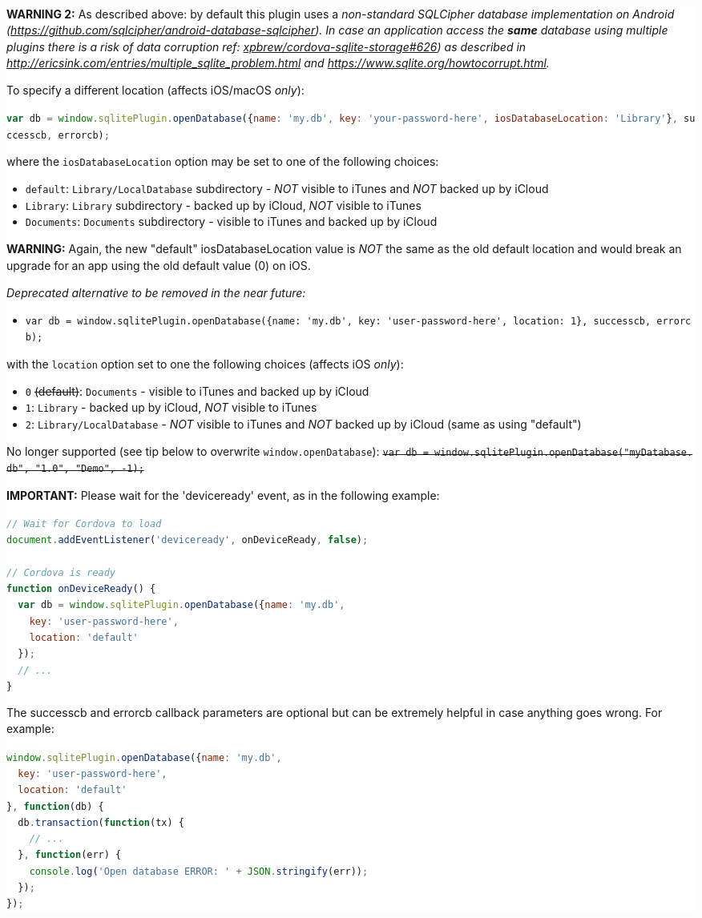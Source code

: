 **WARNING 2:** As described above: by default this plugin uses a _non-standard SQLCipher database implementation on Android (<https://github.com/sqlcipher/android-database-sqlcipher>). In case an application access the **same** database using multiple plugins there is a risk of data corruption ref: [xpbrew/cordova-sqlite-storage#626](https://github.com/xpbrew/cordova-sqlite-storage/issues/626)) as described in <http://ericsink.com/entries/multiple_sqlite_problem.html> and <https://www.sqlite.org/howtocorrupt.html>._

To specify a different location (affects iOS/macOS *only*):

```js
var db = window.sqlitePlugin.openDatabase({name: 'my.db', key: 'your-password-here', iosDatabaseLocation: 'Library'}, successcb, errorcb);
```

where the `iosDatabaseLocation` option may be set to one of the following choices:
- `default`: `Library/LocalDatabase` subdirectory - *NOT* visible to iTunes and *NOT* backed up by iCloud
- `Library`: `Library` subdirectory - backed up by iCloud, *NOT* visible to iTunes
- `Documents`: `Documents` subdirectory - visible to iTunes and backed up by iCloud

**WARNING:** Again, the new "default" iosDatabaseLocation value is *NOT* the same as the old default location and would break an upgrade for an app using the old default value (0) on iOS.

_Deprecated alternative to be removed in the near future:_
- `var db = window.sqlitePlugin.openDatabase({name: 'my.db', key: 'user-password-here', location: 1}, successcb, errorcb);`

with the `location` option set to one the following choices (affects iOS *only*):
- `0` ~~(default)~~: `Documents` - visible to iTunes and backed up by iCloud
- `1`: `Library` - backed up by iCloud, *NOT* visible to iTunes
- `2`: `Library/LocalDatabase` - *NOT* visible to iTunes and *NOT* backed up by iCloud (same as using "default")

No longer supported (see tip below to overwrite `window.openDatabase`): ~~`var db = window.sqlitePlugin.openDatabase("myDatabase.db", "1.0", "Demo", -1);`~~

**IMPORTANT:** Please wait for the 'deviceready' event, as in the following example:

```js
// Wait for Cordova to load
document.addEventListener('deviceready', onDeviceReady, false);

// Cordova is ready
function onDeviceReady() {
  var db = window.sqlitePlugin.openDatabase({name: 'my.db',
    key: 'user-password-here',
    location: 'default'
  });
  // ...
}
```

The successcb and errorcb callback parameters are optional but can be extremely helpful in case anything goes wrong. For example:

```js
window.sqlitePlugin.openDatabase({name: 'my.db',
  key: 'user-password-here',
  location: 'default'
}, function(db) {
  db.transaction(function(tx) {
    // ...
  }, function(err) {
    console.log('Open database ERROR: ' + JSON.stringify(err));
  });
});
```
